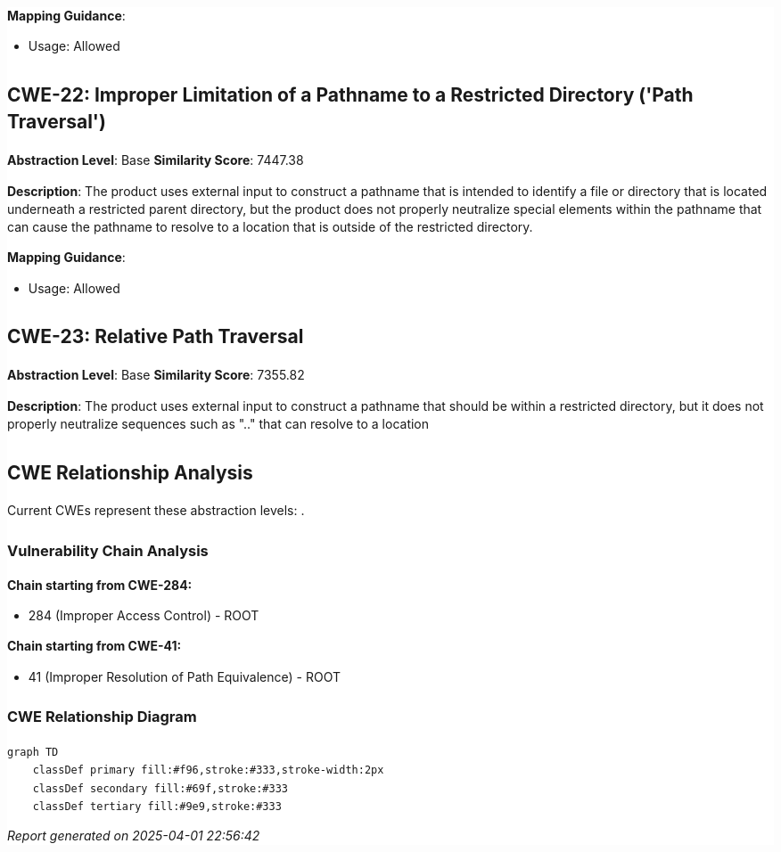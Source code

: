 **Mapping Guidance**:
- Usage: Allowed

## CWE-22: Improper Limitation of a Pathname to a Restricted Directory ('Path Traversal')
**Abstraction Level**: Base
**Similarity Score**: 7447.38

**Description**:
The product uses external input to construct a pathname that is intended to identify a file or directory that is located underneath a restricted parent directory, but the product does not properly neutralize special elements within the pathname that can cause the pathname to resolve to a location that is outside of the restricted directory.

**Mapping Guidance**:
- Usage: Allowed

## CWE-23: Relative Path Traversal
**Abstraction Level**: Base
**Similarity Score**: 7355.82

**Description**:
The product uses external input to construct a pathname that should be within a restricted directory, but it does not properly neutralize sequences such as ".." that can resolve to a location


## CWE Relationship Analysis

Current CWEs represent these abstraction levels: .


### Vulnerability Chain Analysis

**Chain starting from CWE-284:**
- 284 (Improper Access Control) - ROOT


**Chain starting from CWE-41:**
- 41 (Improper Resolution of Path Equivalence) - ROOT



### CWE Relationship Diagram

```mermaid
graph TD
    classDef primary fill:#f96,stroke:#333,stroke-width:2px
    classDef secondary fill:#69f,stroke:#333
    classDef tertiary fill:#9e9,stroke:#333
```



*Report generated on 2025-04-01 22:56:42*
